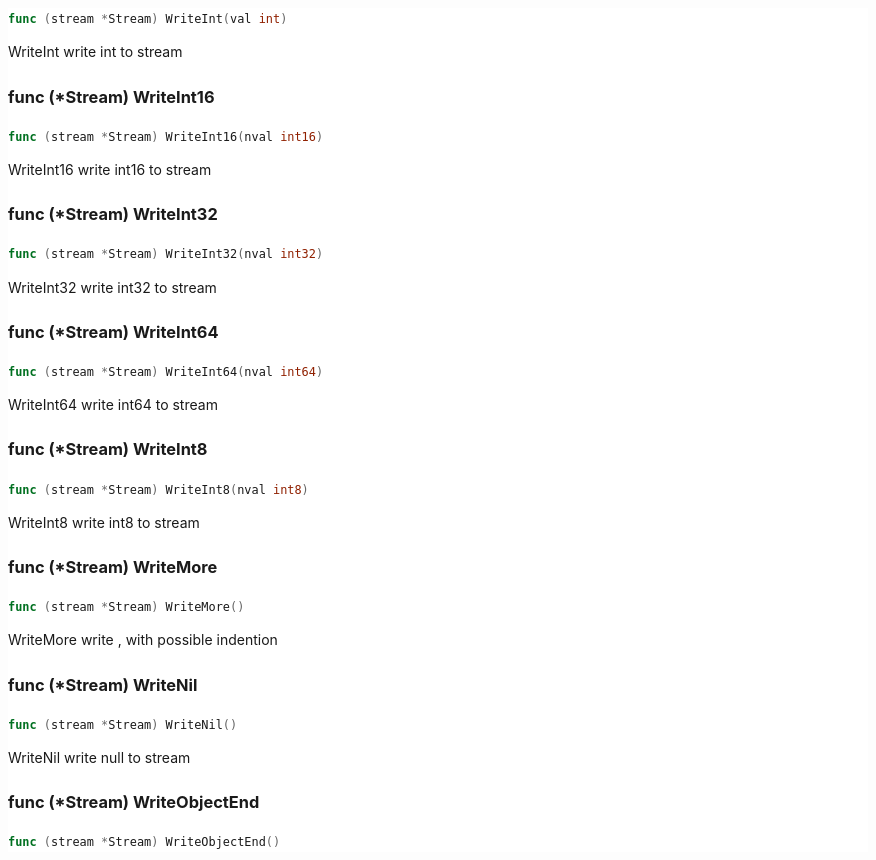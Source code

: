 ```go
func (stream *Stream) WriteInt(val int)
```

WriteInt write int to stream

### func \(\*Stream\) WriteInt16

```go
func (stream *Stream) WriteInt16(nval int16)
```

WriteInt16 write int16 to stream

### func \(\*Stream\) WriteInt32

```go
func (stream *Stream) WriteInt32(nval int32)
```

WriteInt32 write int32 to stream

### func \(\*Stream\) WriteInt64

```go
func (stream *Stream) WriteInt64(nval int64)
```

WriteInt64 write int64 to stream

### func \(\*Stream\) WriteInt8

```go
func (stream *Stream) WriteInt8(nval int8)
```

WriteInt8 write int8 to stream

### func \(\*Stream\) WriteMore

```go
func (stream *Stream) WriteMore()
```

WriteMore write , with possible indention

### func \(\*Stream\) WriteNil

```go
func (stream *Stream) WriteNil()
```

WriteNil write null to stream

### func \(\*Stream\) WriteObjectEnd

```go
func (stream *Stream) WriteObjectEnd()
```

